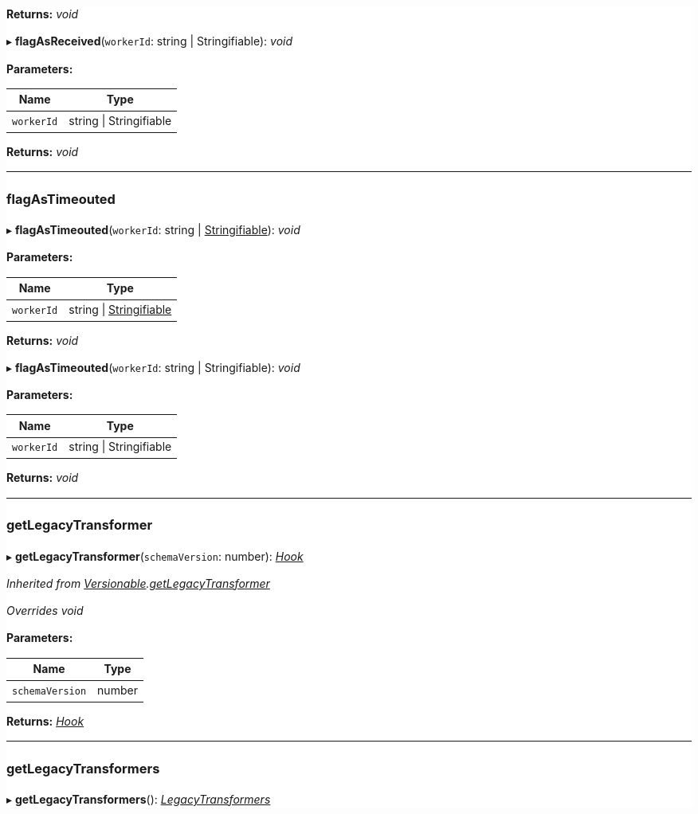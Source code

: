 **Returns:** *void*

▸ **flagAsReceived**(`workerId`: string | Stringifiable): *void*

**Parameters:**

Name | Type |
------ | ------ |
`workerId` | string &#124; Stringifiable |

**Returns:** *void*

___

###  flagAsTimeouted

▸ **flagAsTimeouted**(`workerId`: string | [Stringifiable](types.stringifiable.md)): *void*

**Parameters:**

Name | Type |
------ | ------ |
`workerId` | string &#124; [Stringifiable](types.stringifiable.md) |

**Returns:** *void*

▸ **flagAsTimeouted**(`workerId`: string | Stringifiable): *void*

**Parameters:**

Name | Type |
------ | ------ |
`workerId` | string &#124; Stringifiable |

**Returns:** *void*

___

###  getLegacyTransformer

▸ **getLegacyTransformer**(`schemaVersion`: number): *[Hook](../modules/types.md#hook)*

*Inherited from [Versionable](types.versionable.md).[getLegacyTransformer](types.versionable.md#getlegacytransformer)*

*Overrides void*

**Parameters:**

Name | Type |
------ | ------ |
`schemaVersion` | number |

**Returns:** *[Hook](../modules/types.md#hook)*

___

###  getLegacyTransformers

▸ **getLegacyTransformers**(): *[LegacyTransformers](../modules/types.md#legacytransformers)*
